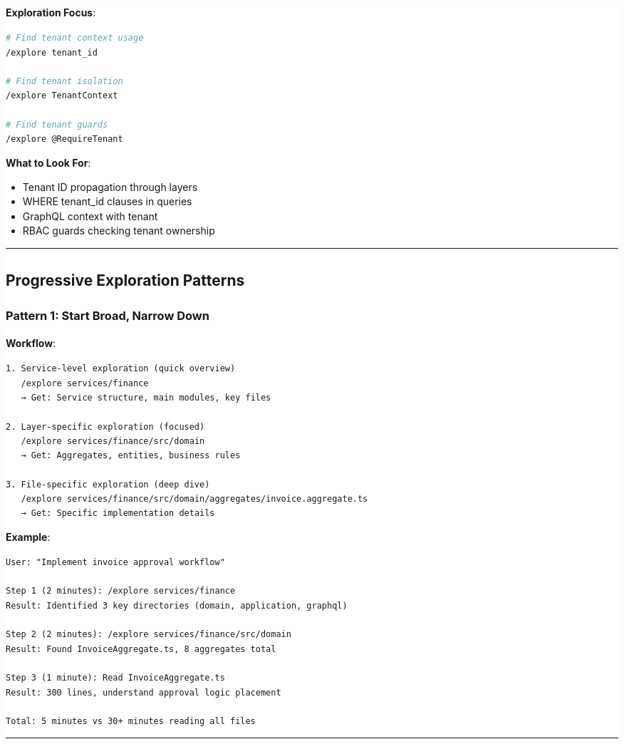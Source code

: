 **Exploration Focus**:
```bash
# Find tenant context usage
/explore tenant_id

# Find tenant isolation
/explore TenantContext

# Find tenant guards
/explore @RequireTenant
```

**What to Look For**:
- Tenant ID propagation through layers
- WHERE tenant_id clauses in queries
- GraphQL context with tenant
- RBAC guards checking tenant ownership

---

## Progressive Exploration Patterns

### Pattern 1: Start Broad, Narrow Down

**Workflow**:
```
1. Service-level exploration (quick overview)
   /explore services/finance
   → Get: Service structure, main modules, key files

2. Layer-specific exploration (focused)
   /explore services/finance/src/domain
   → Get: Aggregates, entities, business rules

3. File-specific exploration (deep dive)
   /explore services/finance/src/domain/aggregates/invoice.aggregate.ts
   → Get: Specific implementation details
```

**Example**:
```
User: "Implement invoice approval workflow"

Step 1 (2 minutes): /explore services/finance
Result: Identified 3 key directories (domain, application, graphql)

Step 2 (2 minutes): /explore services/finance/src/domain
Result: Found InvoiceAggregate.ts, 8 aggregates total

Step 3 (1 minute): Read InvoiceAggregate.ts
Result: 300 lines, understand approval logic placement

Total: 5 minutes vs 30+ minutes reading all files
```

---